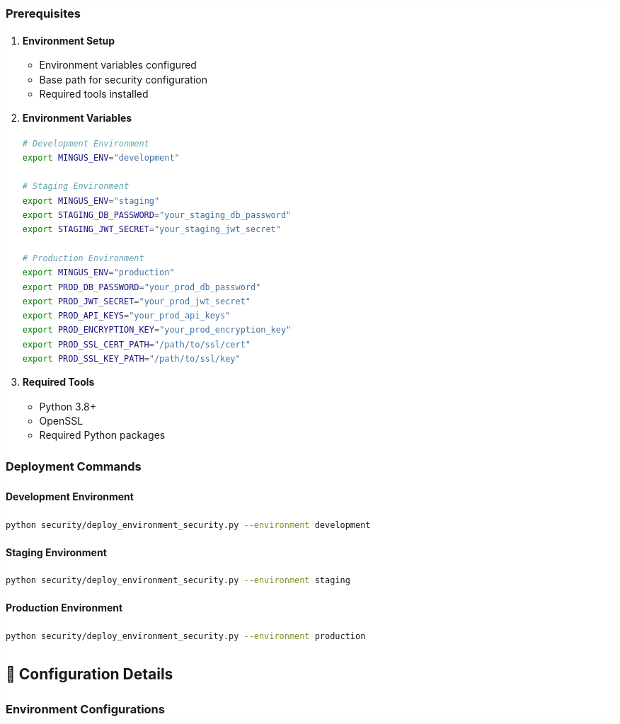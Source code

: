 ### **Prerequisites**

1. **Environment Setup**
   - Environment variables configured
   - Base path for security configuration
   - Required tools installed

2. **Environment Variables**
   ```bash
   # Development Environment
   export MINGUS_ENV="development"
   
   # Staging Environment
   export MINGUS_ENV="staging"
   export STAGING_DB_PASSWORD="your_staging_db_password"
   export STAGING_JWT_SECRET="your_staging_jwt_secret"
   
   # Production Environment
   export MINGUS_ENV="production"
   export PROD_DB_PASSWORD="your_prod_db_password"
   export PROD_JWT_SECRET="your_prod_jwt_secret"
   export PROD_API_KEYS="your_prod_api_keys"
   export PROD_ENCRYPTION_KEY="your_prod_encryption_key"
   export PROD_SSL_CERT_PATH="/path/to/ssl/cert"
   export PROD_SSL_KEY_PATH="/path/to/ssl/key"
   ```

3. **Required Tools**
   - Python 3.8+
   - OpenSSL
   - Required Python packages

### **Deployment Commands**

#### **Development Environment**
```bash
python security/deploy_environment_security.py --environment development
```

#### **Staging Environment**
```bash
python security/deploy_environment_security.py --environment staging
```

#### **Production Environment**
```bash
python security/deploy_environment_security.py --environment production
```

## 🔧 **Configuration Details**

### **Environment Configurations**
